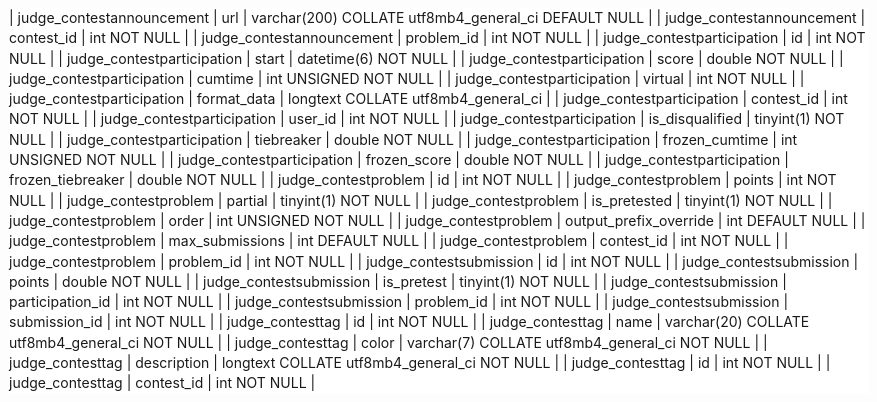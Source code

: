 | judge_contestannouncement                  | url                               | varchar(200) COLLATE utf8mb4_general_ci DEFAULT NULL |
| judge_contestannouncement                  | contest_id                        | int NOT NULL                                         |
| judge_contestannouncement                  | problem_id                        | int NOT NULL                                         |
| judge_contestparticipation                 | id                                | int NOT NULL                                         |
| judge_contestparticipation                 | start                             | datetime(6) NOT NULL                                 |
| judge_contestparticipation                 | score                             | double NOT NULL                                      |
| judge_contestparticipation                 | cumtime                           | int UNSIGNED NOT NULL                                |
| judge_contestparticipation                 | virtual                           | int NOT NULL                                         |
| judge_contestparticipation                 | format_data                       | longtext COLLATE utf8mb4_general_ci                  |
| judge_contestparticipation                 | contest_id                        | int NOT NULL                                         |
| judge_contestparticipation                 | user_id                           | int NOT NULL                                         |
| judge_contestparticipation                 | is_disqualified                   | tinyint(1) NOT NULL                                  |
| judge_contestparticipation                 | tiebreaker                        | double NOT NULL                                      |
| judge_contestparticipation                 | frozen_cumtime                    | int UNSIGNED NOT NULL                                |
| judge_contestparticipation                 | frozen_score                      | double NOT NULL                                      |
| judge_contestparticipation                 | frozen_tiebreaker                 | double NOT NULL                                      |
| judge_contestproblem                       | id                                | int NOT NULL                                         |
| judge_contestproblem                       | points                            | int NOT NULL                                         |
| judge_contestproblem                       | partial                           | tinyint(1) NOT NULL                                  |
| judge_contestproblem                       | is_pretested                      | tinyint(1) NOT NULL                                  |
| judge_contestproblem                       | order                             | int UNSIGNED NOT NULL                                |
| judge_contestproblem                       | output_prefix_override            | int DEFAULT NULL                                     |
| judge_contestproblem                       | max_submissions                   | int DEFAULT NULL                                     |
| judge_contestproblem                       | contest_id                        | int NOT NULL                                         |
| judge_contestproblem                       | problem_id                        | int NOT NULL                                         |
| judge_contestsubmission                    | id                                | int NOT NULL                                         |
| judge_contestsubmission                    | points                            | double NOT NULL                                      |
| judge_contestsubmission                    | is_pretest                        | tinyint(1) NOT NULL                                  |
| judge_contestsubmission                    | participation_id                  | int NOT NULL                                         |
| judge_contestsubmission                    | problem_id                        | int NOT NULL                                         |
| judge_contestsubmission                    | submission_id                     | int NOT NULL                                         |
| judge_contesttag                           | id                                | int NOT NULL                                         |
| judge_contesttag                           | name                              | varchar(20) COLLATE utf8mb4_general_ci NOT NULL      |
| judge_contesttag                           | color                             | varchar(7) COLLATE utf8mb4_general_ci NOT NULL       |
| judge_contesttag                           | description                       | longtext COLLATE utf8mb4_general_ci NOT NULL         |
| judge_contesttag                           | id                                | int NOT NULL                                         |
| judge_contesttag                           | contest_id                        | int NOT NULL                                         |